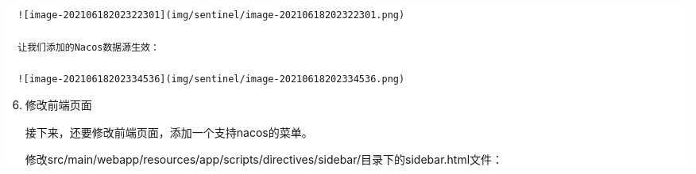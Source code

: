       ![image-20210618202322301](img/sentinel/image-20210618202322301.png)

      让我们添加的Nacos数据源生效：

      ![image-20210618202334536](img/sentinel/image-20210618202334536.png)

   6. 修改前端页面

      接下来，还要修改前端页面，添加一个支持nacos的菜单。

      修改src/main/webapp/resources/app/scripts/directives/sidebar/目录下的sidebar.html文件：
